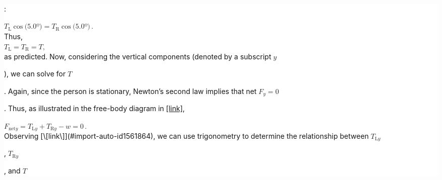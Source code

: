 \:

<div data-type="equation" id="eip-id2382116">
<math xmlns="http://www.w3.org/1998/Math/MathML"><semantics><mrow><mrow><mrow><msub><mi>T</mi><mrow><mtext>L</mtext></mrow></msub><mspace width="0.25em" /><mtext>cos</mtext><mspace width="0.25em" /><mo stretchy="false">(</mo><mn>5.0º</mn><mrow><mo stretchy="false">)</mo><mo stretchy="false">=</mo><msub><mi>T</mi><mrow><mtext>R</mtext></mrow></msub></mrow><mspace width="0.25em" /><mtext>cos</mtext><mspace width="0.25em" /><mo stretchy="false">(</mo><mn>5.0º</mn><mo stretchy="false">)</mo></mrow></mrow><mrow /></mrow><annotation encoding="StarMath 5.0"> size 12{T rSub { size 8{L} } "cos" \( 5 "." 0° \) =T rSub { size 8{R} } "cos" \( 5 "." 0° \) } {}</annotation></semantics><mo>.</mo></math>
</div>
Thus,

<div data-type="equation" id="eip-id2350456">
<math xmlns="http://www.w3.org/1998/Math/MathML"><semantics><mrow><mrow><mrow><mrow><msub><mi>T</mi><mrow><mtext>L</mtext></mrow></msub><mo stretchy="false">=</mo><msub><mi>T</mi><mrow><mtext>R</mtext></mrow></msub></mrow><mo stretchy="false">=</mo><mi>T</mi></mrow></mrow><mrow /></mrow><annotation encoding="StarMath 5.0"> size 12{T rSub { size 8{L} } =T rSub { size 8{R} } =T} {}</annotation></semantics><mo>,</mo></math>
</div>
as predicted. Now, considering the vertical components (denoted by a subscript <math xmlns="http://www.w3.org/1998/Math/MathML"><semantics><mrow><mrow><mi>y</mi></mrow><mrow /></mrow><annotation encoding="StarMath 5.0"> size 12{y} {}</annotation></semantics></math>

), we can solve for <math xmlns="http://www.w3.org/1998/Math/MathML"><semantics><mrow><mrow><mi>T</mi></mrow><mrow /></mrow><annotation encoding="StarMath 5.0"> size 12{T} {}</annotation></semantics></math>

. Again, since the person is stationary, Newton’s second law implies that net <math xmlns="http://www.w3.org/1998/Math/MathML"><semantics><mrow><mrow><mrow><msub><mi>F</mi><mrow><mi>y</mi></mrow></msub><mo stretchy="false">=</mo><mn>0</mn></mrow></mrow><mrow /></mrow><annotation encoding="StarMath 5.0"> size 12{F rSub { size 8{y} } =0} {}</annotation></semantics></math>

. Thus, as illustrated in the free-body diagram in [\[link\]](#import-auto-id1561864),

<div data-type="equation" id="eip-id1851063">
<math xmlns="http://www.w3.org/1998/Math/MathML"><semantics><mrow><mrow><mrow><mrow><msub><mi>F</mi><mrow><mtext>net </mtext><mrow><mi>y</mi></mrow></mrow></msub><mo stretchy="false">=</mo><mrow><mrow><msub><mi>T</mi><mrow><mtext>L</mtext><mrow><mi>y</mi></mrow></mrow></msub><mo stretchy="false">+</mo><msub><mi>T</mi><mrow><mtext>R</mtext><mrow><mi>y</mi></mrow></mrow></msub></mrow><mo stretchy="false">−</mo><mi>w</mi></mrow></mrow><mo stretchy="false">=</mo><mn>0</mn></mrow></mrow><mrow /></mrow><annotation encoding="StarMath 5.0"> size 12{F rSub { size 8{"net "} rSub { size 8{y} } } =T rSub { size 8{L} rSub { size 8{y} } } +T rSub { size 8{R} rSub { size 8{y} } } - w=0} {}</annotation></semantics><mo>.</mo></math>
</div>
Observing [\[link\]](#import-auto-id1561864), we can use trigonometry to determine the relationship between <math xmlns="http://www.w3.org/1998/Math/MathML"><semantics><mrow><mrow><msub><mi>T</mi><mrow><mtext>L</mtext><mrow><mi>y</mi></mrow></mrow></msub></mrow><mrow /></mrow><annotation encoding="StarMath 5.0"> size 12{T rSub { size 8{L} rSub { size 8{y} } } } {}</annotation></semantics></math>

, <math xmlns="http://www.w3.org/1998/Math/MathML"><semantics><mrow><mrow><msub><mi>T</mi><mrow><mtext>R</mtext><mrow><mi>y</mi></mrow></mrow></msub></mrow><mrow /></mrow><annotation encoding="StarMath 5.0"> size 12{T rSub { size 8{R} rSub { size 8{y} } } } {}</annotation></semantics></math>

, and <math xmlns="http://www.w3.org/1998/Math/MathML"><semantics><mrow><mrow><mi>T</mi></mrow><mrow /></mrow><annotation encoding="StarMath 5.0"> size 12{T} {}</annotation></semantics></math>
